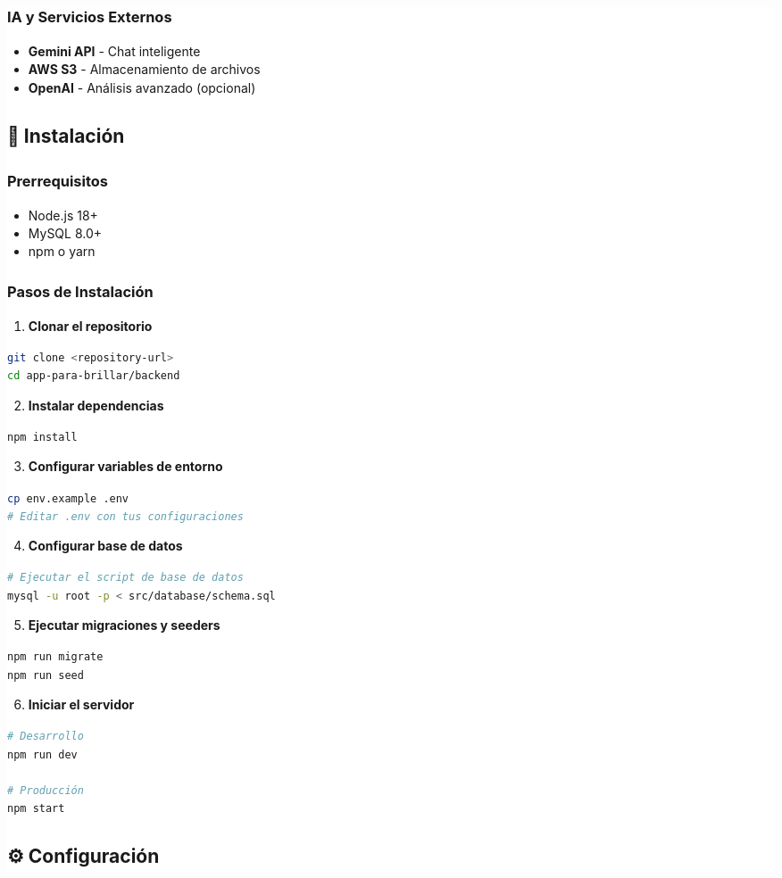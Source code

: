 ### IA y Servicios Externos
- **Gemini API** - Chat inteligente
- **AWS S3** - Almacenamiento de archivos
- **OpenAI** - Análisis avanzado (opcional)

## 🚀 Instalación

### Prerrequisitos
- Node.js 18+
- MySQL 8.0+
- npm o yarn

### Pasos de Instalación

1. **Clonar el repositorio**
```bash
git clone <repository-url>
cd app-para-brillar/backend
```

2. **Instalar dependencias**
```bash
npm install
```

3. **Configurar variables de entorno**
```bash
cp env.example .env
# Editar .env con tus configuraciones
```

4. **Configurar base de datos**
```bash
# Ejecutar el script de base de datos
mysql -u root -p < src/database/schema.sql
```

5. **Ejecutar migraciones y seeders**
```bash
npm run migrate
npm run seed
```

6. **Iniciar el servidor**
```bash
# Desarrollo
npm run dev

# Producción
npm start
```

## ⚙️ Configuración
